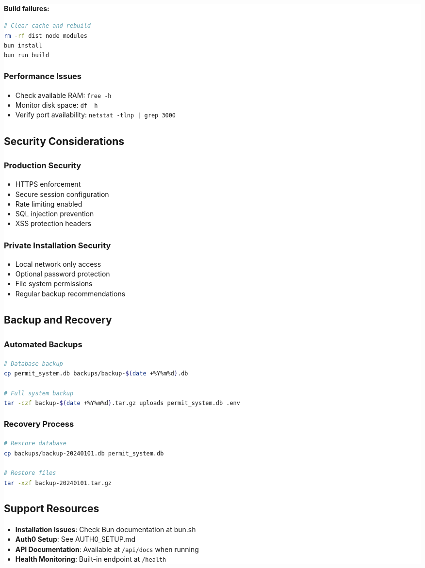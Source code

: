 **Build failures:**
```bash
# Clear cache and rebuild
rm -rf dist node_modules
bun install
bun run build
```

### Performance Issues
- Check available RAM: `free -h`
- Monitor disk space: `df -h`
- Verify port availability: `netstat -tlnp | grep 3000`

## Security Considerations

### Production Security
- HTTPS enforcement
- Secure session configuration
- Rate limiting enabled
- SQL injection prevention
- XSS protection headers

### Private Installation Security
- Local network only access
- Optional password protection
- File system permissions
- Regular backup recommendations

## Backup and Recovery

### Automated Backups
```bash
# Database backup
cp permit_system.db backups/backup-$(date +%Y%m%d).db

# Full system backup
tar -czf backup-$(date +%Y%m%d).tar.gz uploads permit_system.db .env
```

### Recovery Process
```bash
# Restore database
cp backups/backup-20240101.db permit_system.db

# Restore files
tar -xzf backup-20240101.tar.gz
```

## Support Resources

- **Installation Issues**: Check Bun documentation at bun.sh
- **Auth0 Setup**: See AUTH0_SETUP.md
- **API Documentation**: Available at `/api/docs` when running
- **Health Monitoring**: Built-in endpoint at `/health`